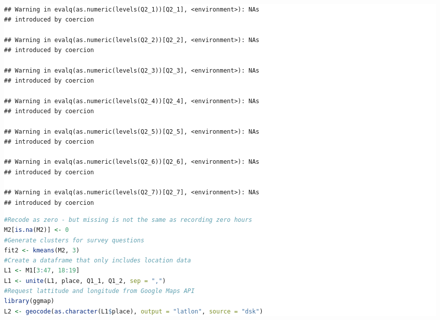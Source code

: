     ## Warning in evalq(as.numeric(levels(Q2_1))[Q2_1], <environment>): NAs
    ## introduced by coercion

    ## Warning in evalq(as.numeric(levels(Q2_2))[Q2_2], <environment>): NAs
    ## introduced by coercion

    ## Warning in evalq(as.numeric(levels(Q2_3))[Q2_3], <environment>): NAs
    ## introduced by coercion

    ## Warning in evalq(as.numeric(levels(Q2_4))[Q2_4], <environment>): NAs
    ## introduced by coercion

    ## Warning in evalq(as.numeric(levels(Q2_5))[Q2_5], <environment>): NAs
    ## introduced by coercion

    ## Warning in evalq(as.numeric(levels(Q2_6))[Q2_6], <environment>): NAs
    ## introduced by coercion

    ## Warning in evalq(as.numeric(levels(Q2_7))[Q2_7], <environment>): NAs
    ## introduced by coercion

``` r
#Recode as zero - but missing is not the same as recording zero hours
M2[is.na(M2)] <- 0
#Generate clusters for survey questions
fit2 <- kmeans(M2, 3)
#Create a dataframe that only includes location data
L1 <- M1[3:47, 18:19]
L1 <- unite(L1, place, Q1_1, Q1_2, sep = ",")
#Request lattitude and longitude from Google Maps API
library(ggmap)
L2 <- geocode(as.character(L1$place), output = "latlon", source = "dsk")
```

